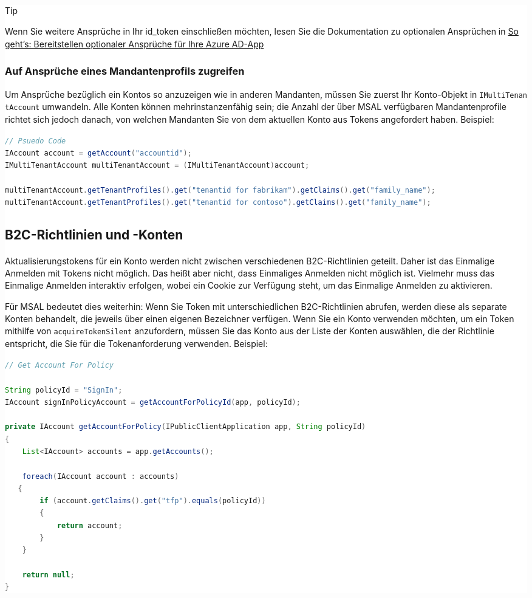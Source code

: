 > [!TIP]
> Wenn Sie weitere Ansprüche in Ihr id_token einschließen möchten, lesen Sie die Dokumentation zu optionalen Ansprüchen in [So geht’s: Bereitstellen optionaler Ansprüche für Ihre Azure AD-App](https://docs.microsoft.com/azure/active-directory/develop/active-directory-optional-claims)

### <a name="access-tenant-profile-claims"></a>Auf Ansprüche eines Mandantenprofils zugreifen

Um Ansprüche bezüglich ein Kontos so anzuzeigen wie in anderen Mandanten, müssen Sie zuerst Ihr Konto-Objekt in `IMultiTenantAccount` umwandeln. Alle Konten können mehrinstanzenfähig sein; die Anzahl der über MSAL verfügbaren Mandantenprofile richtet sich jedoch danach, von welchen Mandanten Sie von dem aktuellen Konto aus Tokens angefordert haben.  Beispiel:

```java
// Psuedo Code
IAccount account = getAccount("accountid");
IMultiTenantAccount multiTenantAccount = (IMultiTenantAccount)account;

multiTenantAccount.getTenantProfiles().get("tenantid for fabrikam").getClaims().get("family_name");
multiTenantAccount.getTenantProfiles().get("tenantid for contoso").getClaims().get("family_name");
```

## <a name="b2c-policies--accounts"></a>B2C-Richtlinien und -Konten

Aktualisierungstokens für ein Konto werden nicht zwischen verschiedenen B2C-Richtlinien geteilt. Daher ist das Einmalige Anmelden mit Tokens nicht möglich. Das heißt aber nicht, dass Einmaliges Anmelden nicht möglich ist. Vielmehr muss das Einmalige Anmelden interaktiv erfolgen, wobei ein Cookie zur Verfügung steht, um das Einmalige Anmelden zu aktivieren.

Für MSAL bedeutet dies weiterhin: Wenn Sie Token mit unterschiedlichen B2C-Richtlinien abrufen, werden diese als separate Konten behandelt, die jeweils über einen eigenen Bezeichner verfügen. Wenn Sie ein Konto verwenden möchten, um ein Token mithilfe von `acquireTokenSilent` anzufordern, müssen Sie das Konto aus der Liste der Konten auswählen, die der Richtlinie entspricht, die Sie für die Tokenanforderung verwenden. Beispiel:

```java
// Get Account For Policy

String policyId = "SignIn";
IAccount signInPolicyAccount = getAccountForPolicyId(app, policyId);

private IAccount getAccountForPolicy(IPublicClientApplication app, String policyId)
{
    List<IAccount> accounts = app.getAccounts();

    foreach(IAccount account : accounts)
   {
        if (account.getClaims().get("tfp").equals(policyId))
        {
            return account;
        }
    }

    return null;
}
```
